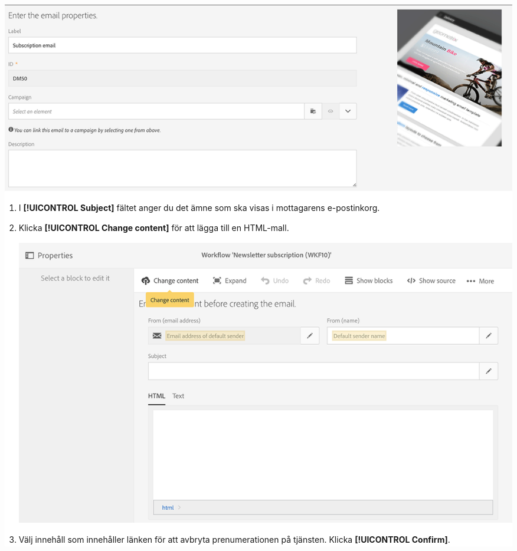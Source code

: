    ![](assets/acs_connect_profile_sync_09.png)

1. I **[!UICONTROL Subject]** fältet anger du det ämne som ska visas i mottagarens e-postinkorg.
1. Klicka **[!UICONTROL Change content]** för att lägga till en HTML-mall.

   ![](assets/acs_connect_profile_sync_10.png)

1. Välj innehåll som innehåller länken för att avbryta prenumerationen på tjänsten. Klicka **[!UICONTROL Confirm]**.
